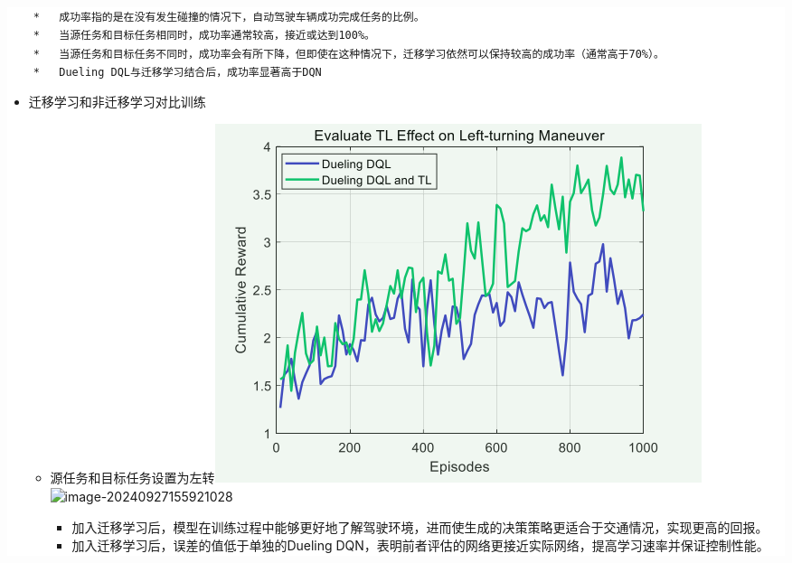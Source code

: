         *   成功率指的是在没有发生碰撞的情况下，自动驾驶车辆成功完成任务的比例。
        *   当源任务和目标任务相同时，成功率通常较高，接近或达到100%。
        *   当源任务和目标任务不同时，成功率会有所下降，但即使在这种情况下，迁移学习依然可以保持较高的成功率（通常高于70%）。
        *   Dueling DQL与迁移学习结合后，成功率显著高于DQN

*   迁移学习和非迁移学习对比训练

    *   源任务和目标任务设置为左转![\<img alt="image-20240927155947290" data-attachment-key="PYU7UZU9" width="538" height="397" src="attachments/PYU7UZU9.png" ztype="zimage">](attachments/PYU7UZU9.png)![image-20240927155921028](https://raw.githubusercontent.com/Duangboss/Typora-Image/main/img/image-20240927155921028.png)

        *   加入迁移学习后，模型在训练过程中能够更好地了解驾驶环境，进而使生成的决策策略更适合于交通情况，实现更高的回报。
        *   加入迁移学习后，误差的值低于单独的Dueling DQN，表明前者评估的网络更接近实际网络，提高学习速率并保证控制性能。
